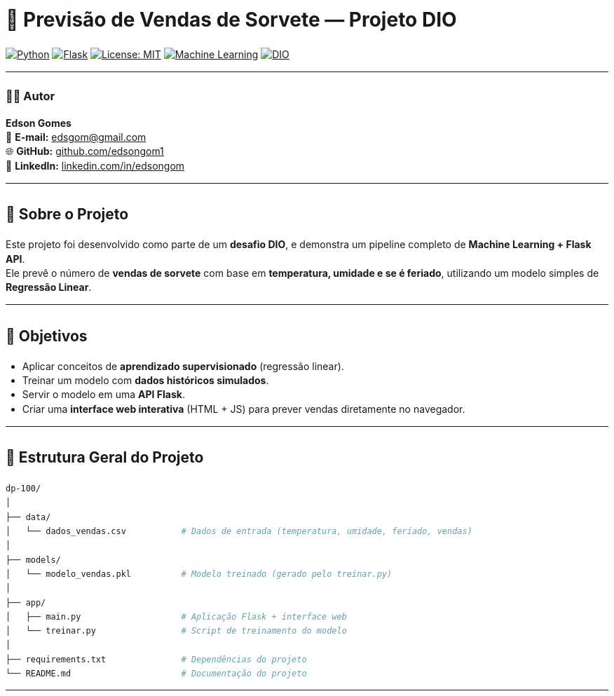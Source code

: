 # 🍦 Previsão de Vendas de Sorvete — Projeto DIO

[![Python](https://img.shields.io/badge/Python-3.10%2B-blue.svg)](https://www.python.org/)
[![Flask](https://img.shields.io/badge/Flask-API-lightgrey.svg)](https://flask.palletsprojects.com/)
[![License: MIT](https://img.shields.io/badge/License-MIT-yellow.svg)](LICENSE)
[![Machine Learning](https://img.shields.io/badge/Machine%20Learning-Regression-brightgreen.svg)]()
[![DIO](https://img.shields.io/badge/DIO-Projeto%20Educacional-purple.svg)](https://www.dio.me)

---

### 👨‍💻 Autor  
**Edson Gomes**  
📧 **E-mail:** [edsgom@gmail.com](mailto:edsgom@gmail.com)  
🌐 **GitHub:** [github.com/edsongom1](https://github.com/edsongom1)  
💼 **LinkedIn:** [linkedin.com/in/edsongom](https://www.linkedin.com/in/edsongom)  

---

## 📖 Sobre o Projeto

Este projeto foi desenvolvido como parte de um **desafio DIO**, e demonstra um pipeline completo de **Machine Learning + Flask API**.  
Ele prevê o número de **vendas de sorvete** com base em **temperatura, umidade e se é feriado**, utilizando um modelo simples de **Regressão Linear**.

---

## 🎯 Objetivos

- Aplicar conceitos de **aprendizado supervisionado** (regressão linear).  
- Treinar um modelo com **dados históricos simulados**.  
- Servir o modelo em uma **API Flask**.  
- Criar uma **interface web interativa** (HTML + JS) para prever vendas diretamente no navegador.  

---

## 🧩 Estrutura Geral do Projeto

```bash
dp-100/
│
├── data/
│   └── dados_vendas.csv           # Dados de entrada (temperatura, umidade, feriado, vendas)
│
├── models/
│   └── modelo_vendas.pkl          # Modelo treinado (gerado pelo treinar.py)
│
├── app/
│   ├── main.py                    # Aplicação Flask + interface web
│   └── treinar.py                 # Script de treinamento do modelo
│
├── requirements.txt               # Dependências do projeto
└── README.md                      # Documentação do projeto
```

---